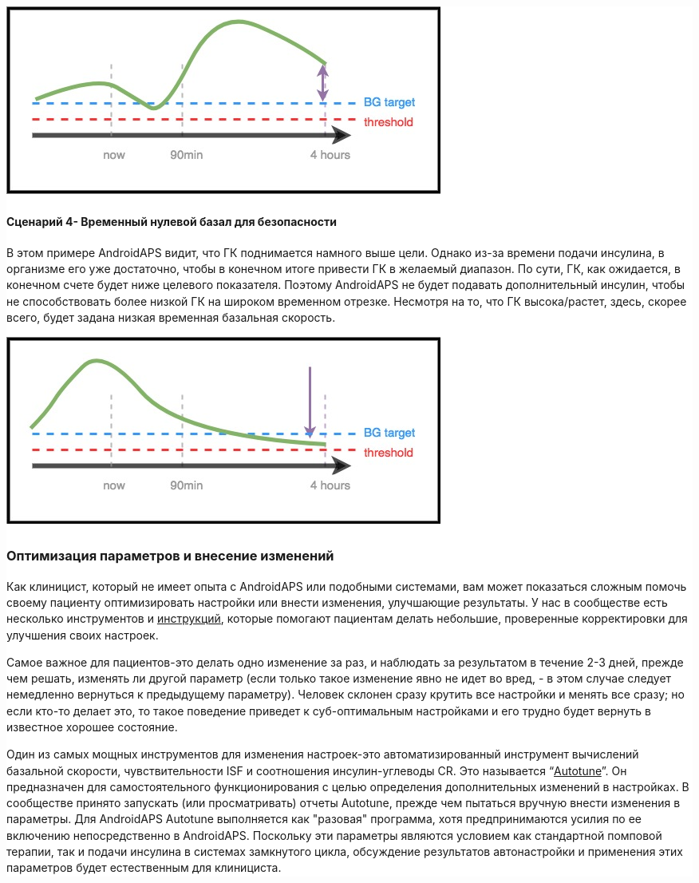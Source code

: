 ![Сценарий дозирования 3](../images/Dosing_scenario_3.jpg)

#### Сценарий 4- Временный нулевой базал для безопасности

В этом примере AndroidAPS видит, что ГК поднимается намного выше цели. Однако из-за времени подачи инсулина, в организме его уже достаточно, чтобы в конечном итоге привести ГК в желаемый диапазон. По сути, ГК, как ожидается, в конечном счете будет ниже целевого показателя. Поэтому AndroidAPS не будет подавать дополнительный инсулин, чтобы не способствовать более низкой ГК на широком временном отрезке. Несмотря на то, что ГК высока/растет, здесь, скорее всего, будет задана низкая временная базальная скорость.

![Сценарий дозирования 4](../images/Dosing_scenario_4.jpg)

### Оптимизация параметров и внесение изменений

Как клиницист, который не имеет опыта с AndroidAPS или подобными системами, вам может показаться сложным помочь своему пациенту оптимизировать настройки или внести изменения, улучшающие результаты. У нас в сообществе есть несколько инструментов и [ инструкций](http://openaps.readthedocs.io/en/latest/docs/Customize-Iterate/optimize-your-settings.html), которые помогают пациентам делать небольшие, проверенные корректировки для улучшения своих настроек.

Самое важное для пациентов-это делать одно изменение за раз, и наблюдать за результатом в течение 2-3 дней, прежде чем решать, изменять ли другой параметр (если только такое изменение явно не идет во вред, - в этом случае следует немедленно вернуться к предыдущему параметру). Человек склонен сразу крутить все настройки и менять все сразу; но если кто-то делает это, то такое поведение приведет к суб-оптимальным настройками и его трудно будет вернуть в известное хорошее состояние.

Один из самых мощных инструментов для изменения настроек-это автоматизированный инструмент вычислений базальной скорости, чувствительности ISF и соотношения инсулин-углеводы CR. Это называется “[Autotune](http://openaps.readthedocs.io/en/latest/docs/Customize-Iterate/autotune.html)”. Он предназначен для самостоятельного функционирования с целью определения дополнительных изменений в настройках. В сообществе принято запускать (или просматривать) отчеты Autotune, прежде чем пытаться вручную внести изменения в параметры. Для AndroidAPS Autotune выполняется как "разовая" программа, хотя предпринимаются усилия по ее включению непосредственно в AndroidAPS. Поскольку эти параметры являются условием как стандартной помповой терапии, так и подачи инсулина в системах замкнутого цикла, обсуждение результатов автонастройки и применения этих параметров будет естественным для клинициста.
